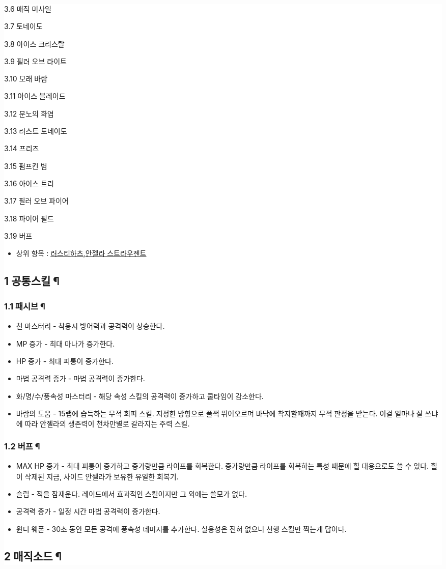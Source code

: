 3.6 매직 미사일

3.7 토네이도

3.8 아이스 크리스탈

3.9 필러 오브 라이트

3.10 모래 바람

3.11 아이스 블레이드

3.12 분노의 화염

3.13 러스트 토네이도

3.14 프리즈

3.15 펌프킨 범

3.16 아이스 트리

3.17 필러 오브 파이어

3.18 파이어 필드

3.19 버프

  

  * 상위 항목 : [러스티하츠](%EB%9F%AC%EC%8A%A4%ED%8B%B0%ED%95%98%EC%B8%A0.md),[안젤라 스트라우젠트](%EC%95%88%EC%A0%A4%EB%9D%BC%20%EC%8A%A4%ED%8A%B8%EB%9D%BC%EC%9A%B0%EC%A0%A0%ED%8A%B8.md)

## 1 공통스킬 ¶

### 1.1 패시브 ¶

  * 천 마스터리 - 착용시 방어력과 공격력이 상승한다.  

  * MP 증가 - 최대 마나가 증가한다.  

  * HP 증가 - 최대 피통이 증가한다.   

  * 마법 공격력 증가 - 마법 공격력이 증가한다.  

  * 화/명/수/풍속성 마스터리 - 해당 속성 스킬의 공격력이 증가하고 쿨타임이 감소한다.  

  * 바람의 도움 - 15랩에 습득하는 무적 회피 스킬. 지정한 방향으로 풀쩍 뛰어오르며 바닥에 착지할때까지 무적 판정을 받는다. 이걸 얼마나 잘 쓰냐에 따라 안젤라의 생존력이 천차만별로 갈라지는 주력 스킬.  

### 1.2 버프 ¶

  * MAX HP 증가 - 최대 피통이 증가하고 증가량만큼 라이프를 회복한다. 증가량만큼 라이프를 회복하는 특성 때문에 힐 대용으로도 쓸 수 있다. 힐이 삭제된 지금, 사이드 안젤라가 보유한 유일한 회복기.  

  * 슬립 - 적을 잠재운다. 레이드에서 효과적인 스킬이지만 그 외에는 쓸모가 없다.  

  * 공격력 증가 - 일정 시간 마법 공격력이 증가한다.   

  * 윈디 웨폰 - 30초 동안 모든 공격에 풍속성 데미지를 추가한다. 실용성은 전혀 없으니 선행 스킬만 찍는게 답이다.  

## 2 매직소드 ¶
